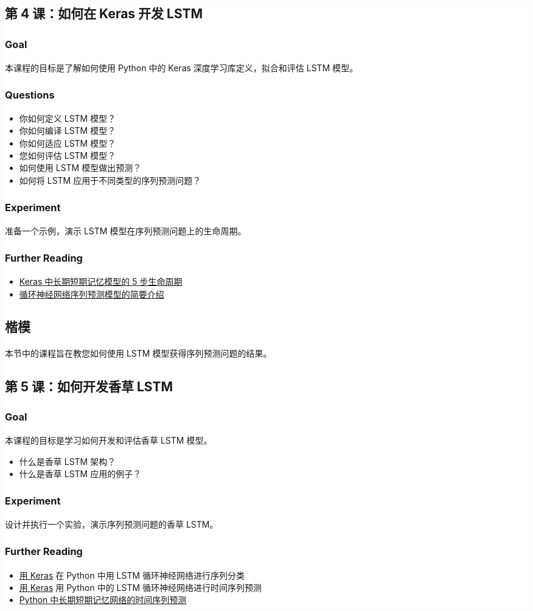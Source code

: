 ## 第 4 课：如何在 Keras 开发 LSTM

### Goal

本课程的目标是了解如何使用 Python 中的 Keras 深度学习库定义，拟合和评估 LSTM 模型。

### Questions

*   你如何定义 LSTM 模型？
*   你如何编译 LSTM 模型？
*   你如何适应 LSTM 模型？
*   您如何评估 LSTM 模型？
*   如何使用 LSTM 模型做出预测？
*   如何将 LSTM 应用于不同类型的序列预测问题？

### Experiment

准备一个示例，演示 LSTM 模型在序列预测问题上的生命周期。

### Further Reading

*   [Keras 中长期短期记忆模型的 5 步生命周期](http://machinelearningmastery.com/5-step-life-cycle-long-short-term-memory-models-keras/)
*   [循环神经网络序列预测模型的简要介绍](http://machinelearningmastery.com/handle-long-sequences-long-short-term-memory-recurrent-neural-networks/)

## 楷模

本节中的课程旨在教您如何使用 LSTM 模型获得序列预测问题的结果。

## 第 5 课：如何开发香草 LSTM

### Goal

本课程的目标是学习如何开发和评估香草 LSTM 模型。

*   什么是香草 LSTM 架构？
*   什么是香草 LSTM 应用的例子？

### Experiment

设计并执行一个实验，演示序列预测问题的香草 LSTM。

### Further Reading

*   [用 Keras](http://machinelearningmastery.com/sequence-classification-lstm-recurrent-neural-networks-python-keras/) 在 Python 中用 LSTM 循环神经网络进行序列分类
*   [用 Keras](http://machinelearningmastery.com/time-series-prediction-lstm-recurrent-neural-networks-python-keras/) 用 Python 中的 LSTM 循环神经网络进行时间序列预测
*   [Python 中长期短期记忆网络的时间序列预测](http://machinelearningmastery.com/time-series-forecasting-long-short-term-memory-network-python/)
